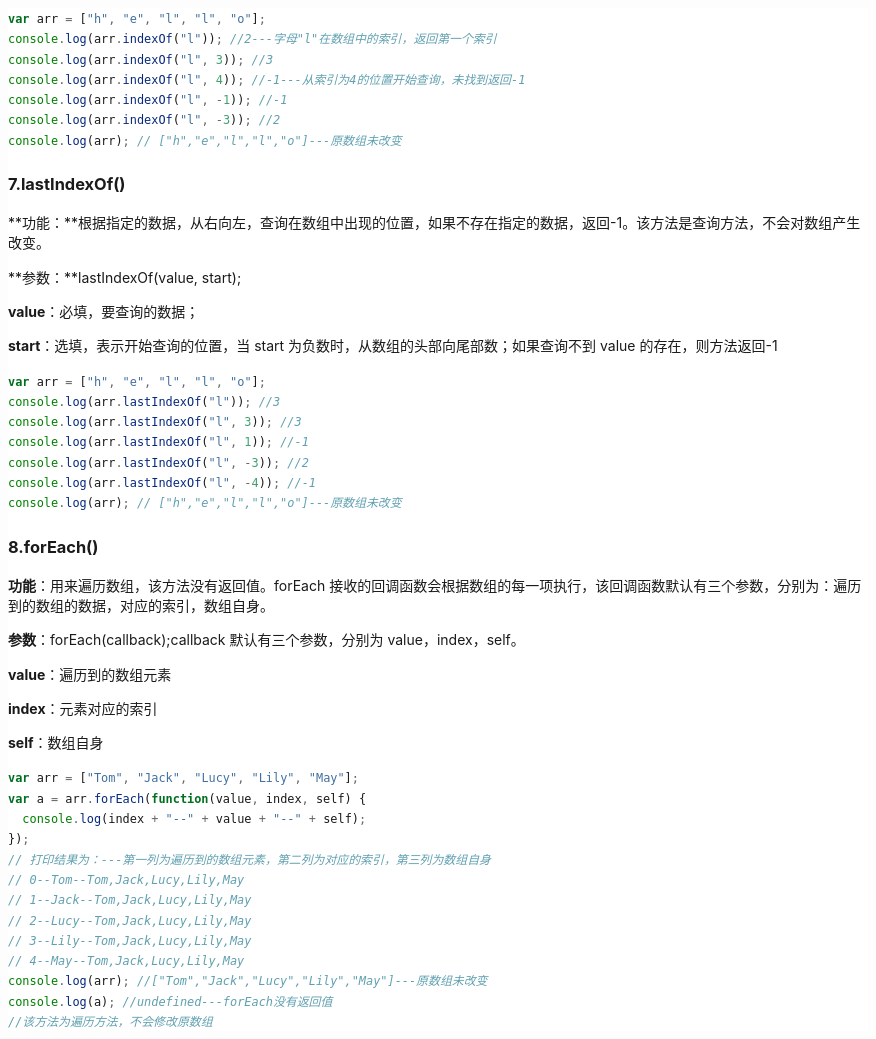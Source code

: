 ```javascript
var arr = ["h", "e", "l", "l", "o"];
console.log(arr.indexOf("l")); //2---字母"l"在数组中的索引，返回第一个索引
console.log(arr.indexOf("l", 3)); //3
console.log(arr.indexOf("l", 4)); //-1---从索引为4的位置开始查询，未找到返回-1
console.log(arr.indexOf("l", -1)); //-1
console.log(arr.indexOf("l", -3)); //2
console.log(arr); // ["h","e","l","l","o"]---原数组未改变
```

### 7.lastIndexOf()

**功能：**根据指定的数据，从右向左，查询在数组中出现的位置，如果不存在指定的数据，返回-1。该方法是查询方法，不会对数组产生改变。

**参数：**lastIndexOf(value, start);

**value**：必填，要查询的数据；

**start**：选填，表示开始查询的位置，当 start 为负数时，从数组的头部向尾部数；如果查询不到 value 的存在，则方法返回-1

```javascript
var arr = ["h", "e", "l", "l", "o"];
console.log(arr.lastIndexOf("l")); //3
console.log(arr.lastIndexOf("l", 3)); //3
console.log(arr.lastIndexOf("l", 1)); //-1
console.log(arr.lastIndexOf("l", -3)); //2
console.log(arr.lastIndexOf("l", -4)); //-1
console.log(arr); // ["h","e","l","l","o"]---原数组未改变
```

### 8.forEach()

**功能**：用来遍历数组，该方法没有返回值。forEach 接收的回调函数会根据数组的每一项执行，该回调函数默认有三个参数，分别为：遍历到的数组的数据，对应的索引，数组自身。

**参数**：forEach(callback);callback 默认有三个参数，分别为 value，index，self。

**value**：遍历到的数组元素

**index**：元素对应的索引

**self**：数组自身

```javascript
var arr = ["Tom", "Jack", "Lucy", "Lily", "May"];
var a = arr.forEach(function(value, index, self) {
  console.log(index + "--" + value + "--" + self);
});
// 打印结果为：---第一列为遍历到的数组元素，第二列为对应的索引，第三列为数组自身
// 0--Tom--Tom,Jack,Lucy,Lily,May
// 1--Jack--Tom,Jack,Lucy,Lily,May
// 2--Lucy--Tom,Jack,Lucy,Lily,May
// 3--Lily--Tom,Jack,Lucy,Lily,May
// 4--May--Tom,Jack,Lucy,Lily,May
console.log(arr); //["Tom","Jack","Lucy","Lily","May"]---原数组未改变
console.log(a); //undefined---forEach没有返回值
//该方法为遍历方法，不会修改原数组
```
